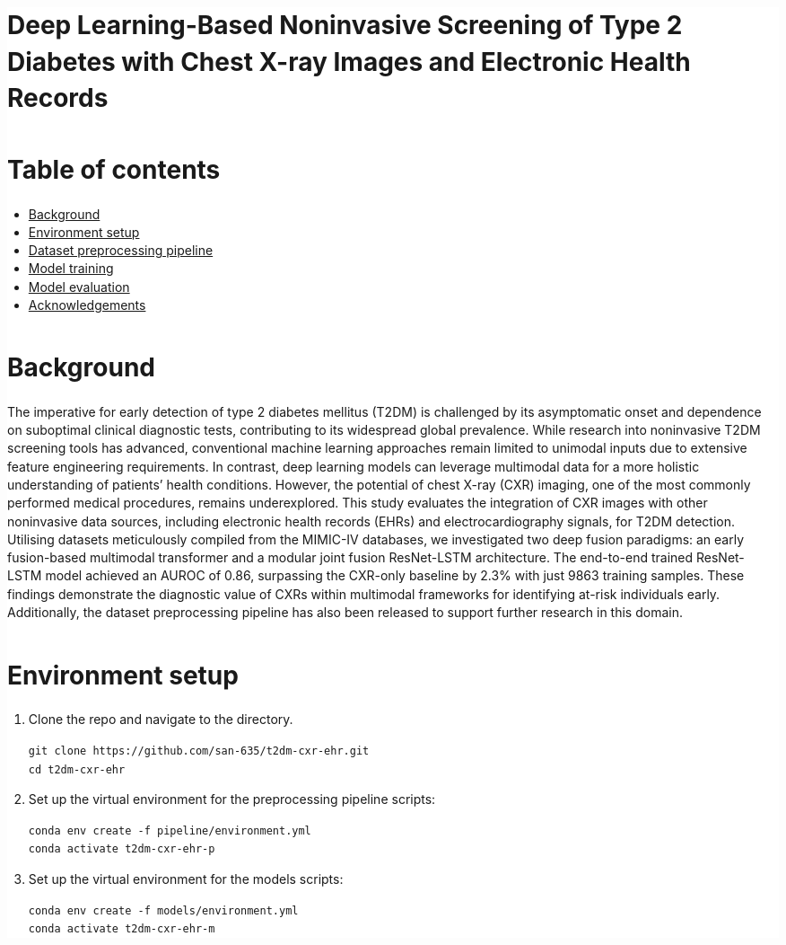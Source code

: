 # Deep Learning-Based Noninvasive Screening of Type 2 Diabetes with Chest X-ray Images and Electronic Health Records

# Table of contents

  * [Background](#background)
  * [Environment setup](#environment-setup)
  * [Dataset preprocessing pipeline](#dataset-preprocessing-pipeline)
  * [Model training](#model-training)
  * [Model evaluation](#model-evaluation) 
  * [Acknowledgements](#acknowledgements)


# Background
The imperative for early detection of type 2 diabetes mellitus (T2DM) is challenged by its asymptomatic onset and dependence on suboptimal clinical diagnostic tests, contributing to its widespread global prevalence. While research into noninvasive T2DM screening tools has advanced, conventional machine learning approaches remain limited to unimodal inputs due to extensive feature engineering requirements. In contrast, deep learning models can leverage multimodal data for a more holistic understanding of patients’ health conditions. However, the potential of chest X-ray (CXR) imaging, one of the most commonly performed medical procedures, remains underexplored. This study evaluates the integration of CXR images with other noninvasive data sources, including electronic health records (EHRs) and electrocardiography signals, for T2DM detection. Utilising datasets meticulously compiled from the MIMIC-IV databases, we investigated two deep fusion paradigms: an early fusion-based multimodal transformer and a modular joint fusion ResNet-LSTM architecture. The end-to-end trained ResNet-LSTM model achieved an AUROC of 0.86, surpassing the CXR-only baseline by 2.3% with just 9863 training samples. These findings demonstrate the diagnostic value of CXRs within multimodal frameworks for identifying at-risk individuals early. Additionally, the dataset preprocessing pipeline has also been released to support further research in this domain.

# Environment setup
1. Clone the repo and navigate to the directory.
    ```
    git clone https://github.com/san-635/t2dm-cxr-ehr.git
    cd t2dm-cxr-ehr
    ```
2. Set up the virtual environment for the preprocessing pipeline scripts:
    ```
    conda env create -f pipeline/environment.yml
    conda activate t2dm-cxr-ehr-p
    ```
3. Set up the virtual environment for the models scripts:
    ```
    conda env create -f models/environment.yml
    conda activate t2dm-cxr-ehr-m
    ```
